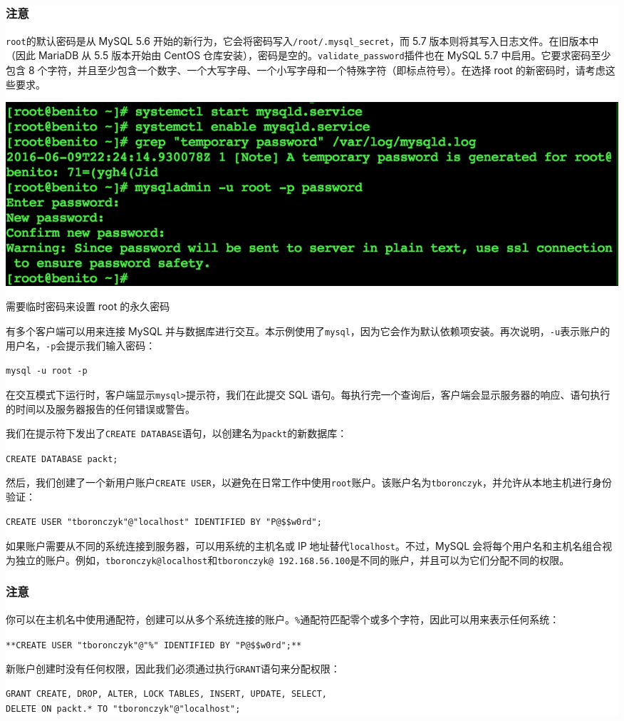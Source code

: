 ### 注意

`root`的默认密码是从 MySQL 5.6 开始的新行为，它会将密码写入`/root/.mysql_secret`，而 5.7 版本则将其写入日志文件。在旧版本中（因此 MariaDB 从 5.5 版本开始由 CentOS 仓库安装），密码是空的。`validate_password`插件也在 MySQL 5.7 中启用。它要求密码至少包含 8 个字符，并且至少包含一个数字、一个大写字母、一个小写字母和一个特殊字符（即标点符号）。在选择 root 的新密码时，请考虑这些要求。

![它是如何工作的...](img/image_07_001.jpg)

需要临时密码来设置 root 的永久密码

有多个客户端可以用来连接 MySQL 并与数据库进行交互。本示例使用了`mysql`，因为它会作为默认依赖项安装。再次说明，`-u`表示账户的用户名，`-p`会提示我们输入密码：

```
mysql -u root -p

```

在交互模式下运行时，客户端显示`mysql>`提示符，我们在此提交 SQL 语句。每执行完一个查询后，客户端会显示服务器的响应、语句执行的时间以及服务器报告的任何错误或警告。

我们在提示符下发出了`CREATE DATABASE`语句，以创建名为`packt`的新数据库：

```
CREATE DATABASE packt;

```

然后，我们创建了一个新用户账户`CREATE USER`，以避免在日常工作中使用`root`账户。该账户名为`tboronczyk`，并允许从本地主机进行身份验证：

```
CREATE USER "tboronczyk"@"localhost" IDENTIFIED BY "P@$$w0rd";

```

如果账户需要从不同的系统连接到服务器，可以用系统的主机名或 IP 地址替代`localhost`。不过，MySQL 会将每个用户名和主机名组合视为独立的账户。例如，`tboronczyk@localhost`和`tboronczyk@ 192.168.56.100`是不同的账户，并且可以为它们分配不同的权限。

### 注意

你可以在主机名中使用通配符，创建可以从多个系统连接的账户。`%`通配符匹配零个或多个字符，因此可以用来表示任何系统：

`**CREATE USER "tboronczyk"@"%" IDENTIFIED BY "P@$$w0rd";**`

新账户创建时没有任何权限，因此我们必须通过执行`GRANT`语句来分配权限：

```
GRANT CREATE, DROP, ALTER, LOCK TABLES, INSERT, UPDATE, SELECT,  
DELETE ON packt.* TO "tboronczyk"@"localhost";

```
